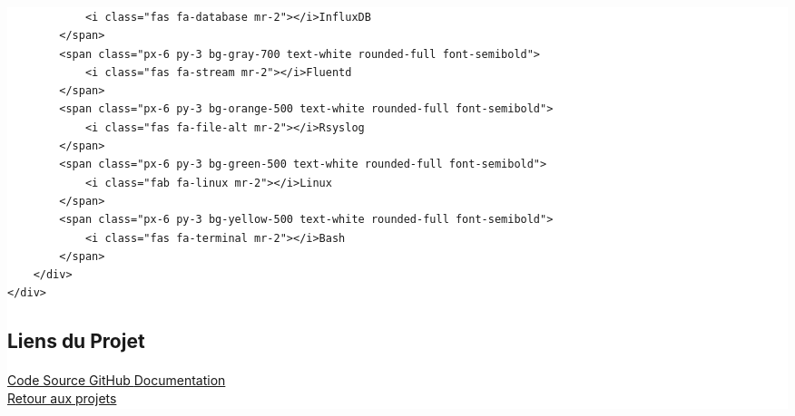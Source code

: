                 <i class="fas fa-database mr-2"></i>InfluxDB
            </span>
            <span class="px-6 py-3 bg-gray-700 text-white rounded-full font-semibold">
                <i class="fas fa-stream mr-2"></i>Fluentd
            </span>
            <span class="px-6 py-3 bg-orange-500 text-white rounded-full font-semibold">
                <i class="fas fa-file-alt mr-2"></i>Rsyslog
            </span>
            <span class="px-6 py-3 bg-green-500 text-white rounded-full font-semibold">
                <i class="fab fa-linux mr-2"></i>Linux
            </span>
            <span class="px-6 py-3 bg-yellow-500 text-white rounded-full font-semibold">
                <i class="fas fa-terminal mr-2"></i>Bash
            </span>
        </div>
    </div>
</section>


<section class="py-20 bg-gray-100 dark:bg-dark-navbar">
    <div class="max-w-5xl mx-auto px-4 text-center">
        <h2 class="text-3xl font-bold mb-8">
            <i class="fas fa-link text-cyan-500 mr-3"></i>Liens du Projet
        </h2>
        <div class="flex flex-wrap justify-center gap-4">
            <a href="https://github.com/Ventaryss/HERMES" target="_blank" class="inline-block bg-gray-800 hover:bg-gray-900 text-white font-bold py-3 px-8 rounded-lg shadow-lg transition duration-300">
                <i class="fab fa-github mr-2"></i>Code Source GitHub
            </a>
            <a href="https://github.com/Ventaryss/HERMES/blob/main/README.md" target="_blank" class="inline-block bg-cyan-500 hover:bg-cyan-600 text-white font-bold py-3 px-8 rounded-lg shadow-lg transition duration-300">
                <i class="fas fa-book mr-2"></i>Documentation
            </a>
        </div>
    </div>
</section>


<section class="py-12">
    <div class="max-w-5xl mx-auto px-4 text-center">
        <a href="{{ site.baseurl }}/projects/" class="inline-block bg-cyan-500 hover:bg-cyan-600 text-white font-bold py-3 px-8 rounded-lg shadow-lg transition duration-300">
            <i class="fas fa-arrow-left mr-2"></i>Retour aux projets
        </a>
    </div>
</section>

